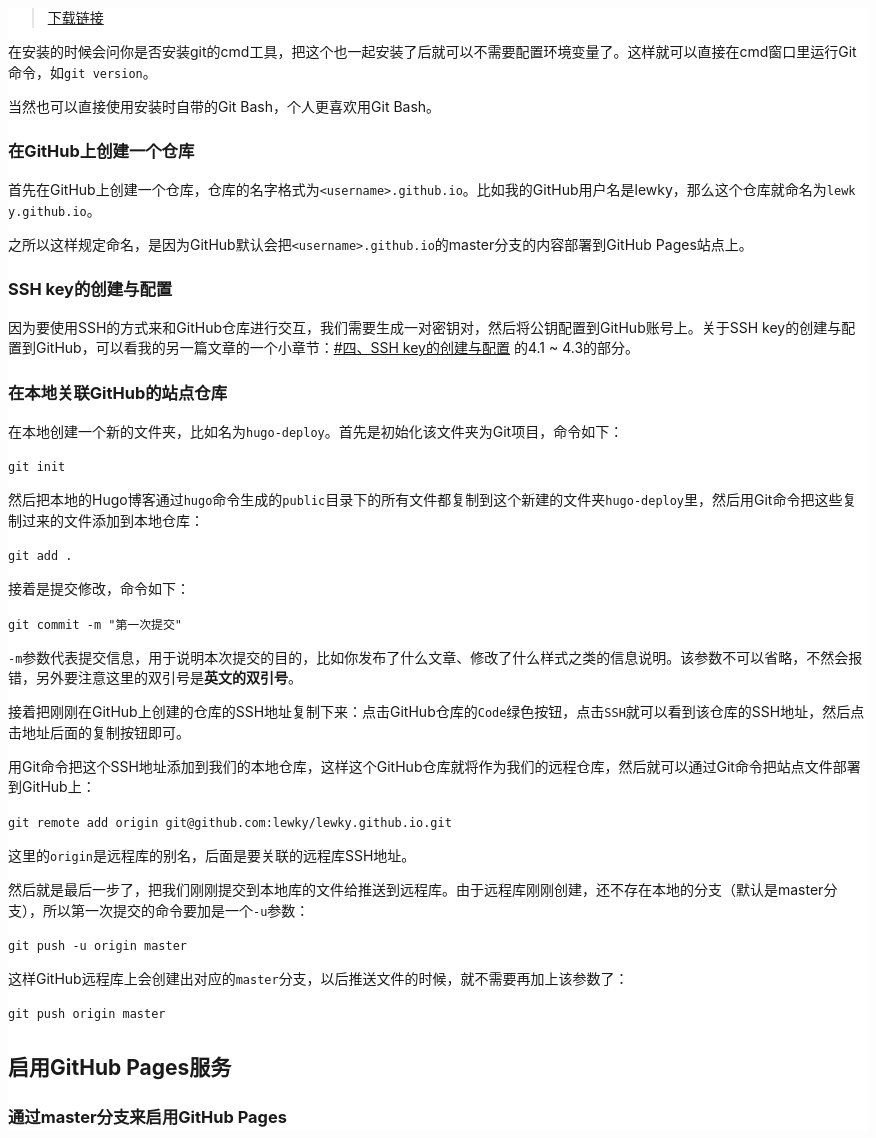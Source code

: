 > [下载链接](https://git-scm.com/)

在安装的时候会问你是否安装git的cmd工具，把这个也一起安装了后就可以不需要配置环境变量了。这样就可以直接在cmd窗口里运行Git命令，如`git version`。

当然也可以直接使用安装时自带的Git Bash，个人更喜欢用Git Bash。

### 在GitHub上创建一个仓库

首先在GitHub上创建一个仓库，仓库的名字格式为`<username>.github.io`。比如我的GitHub用户名是lewky，那么这个仓库就命名为`lewky.github.io`。

之所以这样规定命名，是因为GitHub默认会把`<username>.github.io`的master分支的内容部署到GitHub Pages站点上。

### SSH key的创建与配置

因为要使用SSH的方式来和GitHub仓库进行交互，我们需要生成一对密钥对，然后将公钥配置到GitHub账号上。关于SSH key的创建与配置到GitHub，可以看我的另一篇文章的一个小章节：[#四、SSH key的创建与配置](https://lewky.cn/posts/1657.html/#四ssh-key的创建与配置) 的4.1 ~ 4.3的部分。

### 在本地关联GitHub的站点仓库

在本地创建一个新的文件夹，比如名为`hugo-deploy`。首先是初始化该文件夹为Git项目，命令如下：
```
git init
```

然后把本地的Hugo博客通过`hugo`命令生成的`public`目录下的所有文件都复制到这个新建的文件夹`hugo-deploy`里，然后用Git命令把这些复制过来的文件添加到本地仓库：
```
git add .
```

接着是提交修改，命令如下：
```
git commit -m "第一次提交"
```

`-m`参数代表提交信息，用于说明本次提交的目的，比如你发布了什么文章、修改了什么样式之类的信息说明。该参数不可以省略，不然会报错，另外要注意这里的双引号是**英文的双引号**。

接着把刚刚在GitHub上创建的仓库的SSH地址复制下来：点击GitHub仓库的`Code`绿色按钮，点击`SSH`就可以看到该仓库的SSH地址，然后点击地址后面的复制按钮即可。

用Git命令把这个SSH地址添加到我们的本地仓库，这样这个GitHub仓库就将作为我们的远程仓库，然后就可以通过Git命令把站点文件部署到GitHub上：
```
git remote add origin git@github.com:lewky/lewky.github.io.git
```

这里的`origin`是远程库的别名，后面是要关联的远程库SSH地址。

然后就是最后一步了，把我们刚刚提交到本地库的文件给推送到远程库。由于远程库刚刚创建，还不存在本地的分支（默认是master分支），所以第一次提交的命令要加是一个`-u`参数：
```
git push -u origin master
```

这样GitHub远程库上会创建出对应的`master`分支，以后推送文件的时候，就不需要再加上该参数了：
```
git push origin master
```

## 启用GitHub Pages服务

### 通过master分支来启用GitHub Pages
